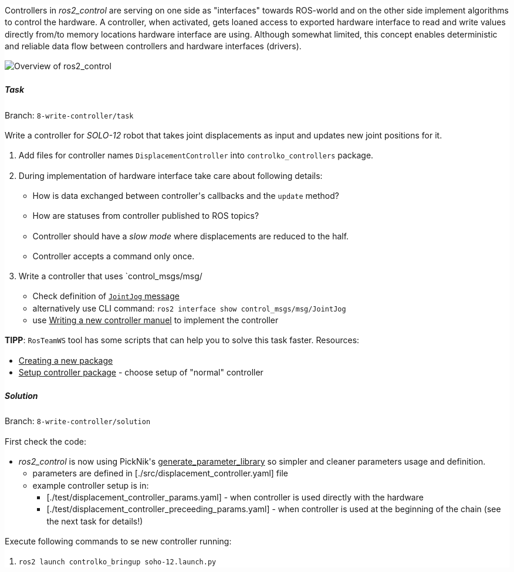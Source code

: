 Controllers in *ros2_control* are serving on one side as "interfaces" towards ROS-world and on the other side implement algorithms to control the hardware.
A controller, when activated, gets loaned access to exported hardware interface to read and write values directly from/to memory locations hardware interface are using.
Although somewhat limited, this concept enables deterministic and reliable data flow between controllers and hardware interfaces (drivers).

![Overview of *ros2_control*](https://control.ros.org/master/_images/ros2_control_overview.png)

##### Task

Branch: `8-write-controller/task`

Write a controller for *SOLO-12* robot that takes joint displacements as input and updates new joint positions for it.

1. Add files for controller names `DisplacementController` into `controlko_controllers` package.
2. During implementation of hardware interface take care about following details:

   - How is data exchanged between controller's callbacks and the `update` method?
   - How are statuses from controller published to ROS topics?

   - Controller should have a *slow mode* where displacements are reduced to the half.
   - Controller accepts a command only once.

3. Write a controller that uses `control_msgs/msg/

   - Check definition of [`JointJog` message](https://github.com/ros-controls/control_msgs/blob/galactic-devel/control_msgs/msg/JointJog.msg)
   - alternatively use CLI command: `ros2 interface show control_msgs/msg/JointJog`
   - use [Writing a new controller manuel](https://control.ros.org/master/doc/ros2_controllers/doc/writing_new_controller.html) to implement the controller


**TIPP**: `RosTeamWS` tool has some scripts that can help you to solve this task faster. Resources:

  - [Creating a new package](https://stoglrobotics.github.io/ros_team_workspace/master/use-cases/ros_packages/create_package.html)
  - [Setup controller package](https://stoglrobotics.github.io/ros_team_workspace/master/use-cases/ros2_control/setup_controller.html) - choose setup of "normal" controller

##### Solution

Branch: `8-write-controller/solution`

First check the code:

- *ros2_control* is now using PickNik's [generate_parameter_library](https://github.com/PickNikRobotics/generate_parameter_library) so simpler and cleaner parameters usage and definition.
  - parameters are defined in [./src/displacement_controller.yaml] file
  - example controller setup is in:
    - [./test/displacement_controller_params.yaml] - when controller is used directly with the hardware
    - [./test/displacement_controller_preceeding_params.yaml] - when controller is used at the beginning of the chain (see the next task for details!)

Execute following commands to se new controller running:

1. `ros2 launch controlko_bringup soho-12.launch.py`
